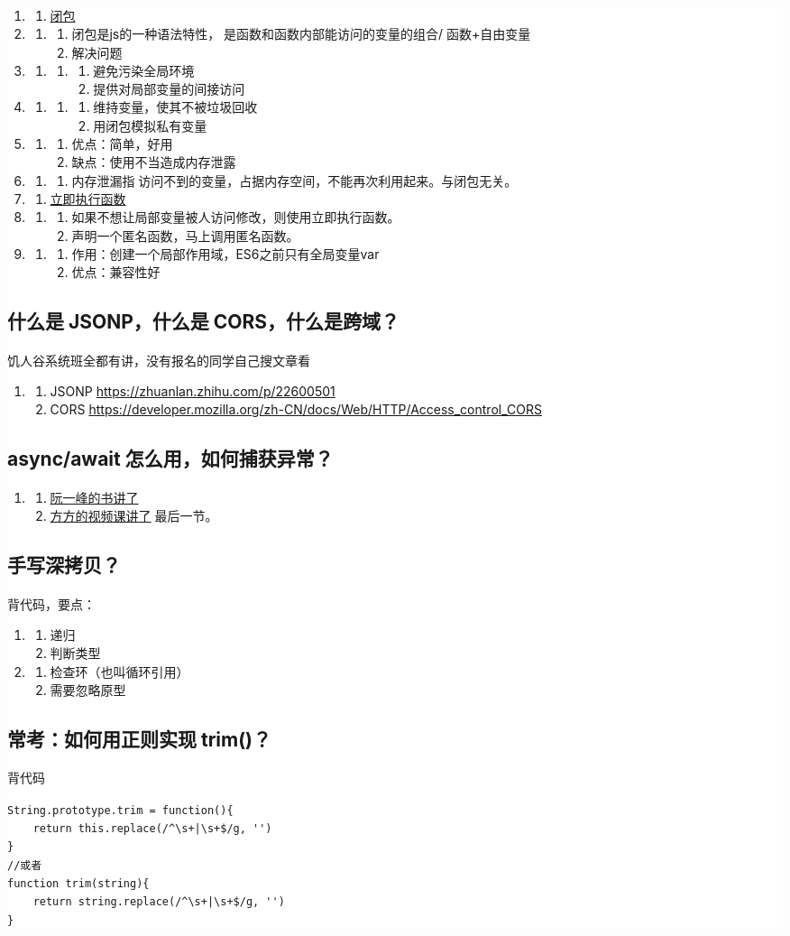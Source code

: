 1. 1. [闭包](https://zhuanlan.zhihu.com/p/22486908)

1. 1. 1. 闭包是js的一种语法特性， 是函数和函数内部能访问的变量的组合/ 函数+自由变量
      2. 解决问题

1. 1. 1. 1. 避免污染全局环境
         2. 提供对局部变量的间接访问

1. 1. 1. 1. 维持变量，使其不被垃圾回收
         2. 用闭包模拟私有变量

1. 1. 1. 优点：简单，好用
      2. 缺点：使用不当造成内存泄露

1. 1. 1. 内存泄漏指 访问不到的变量，占据内存空间，不能再次利用起来。与闭包无关。

1. 1. [立即执行函数](https://zhuanlan.zhihu.com/p/22465092)

1. 1. 1. 如果不想让局部变量被人访问修改，则使用立即执行函数。
      2. 声明一个匿名函数，马上调用匿名函数。

1. 1. 1. 作用：创建一个局部作用域，ES6之前只有全局变量var
      2. 优点：兼容性好

## 什么是 JSONP，什么是 CORS，什么是跨域？

饥人谷系统班全都有讲，没有报名的同学自己搜文章看 

1. 1. JSONP https://zhuanlan.zhihu.com/p/22600501
   2. CORS https://developer.mozilla.org/zh-CN/docs/Web/HTTP/Access_control_CORS

## async/await 怎么用，如何捕获异常？ 

1. 1. [阮一峰的书讲了](http://es6.ruanyifeng.com/?search=async&x=0&y=0#docs/async)
   2. [方方的视频课讲了](https://xiedaimala.com/courses/12a78a03-35f9-42ea-9b37-540540460f6e) 最后一节。

##  手写深拷贝？

背代码，要点： 

1. 1. 递归
   2. 判断类型

1. 1. 检查环（也叫循环引用）
   2. 需要忽略原型

## 常考：如何用正则实现 trim()？

背代码  

```plain
String.prototype.trim = function(){
    return this.replace(/^\s+|\s+$/g, '')
}
//或者 
function trim(string){
    return string.replace(/^\s+|\s+$/g, '')
}
```
